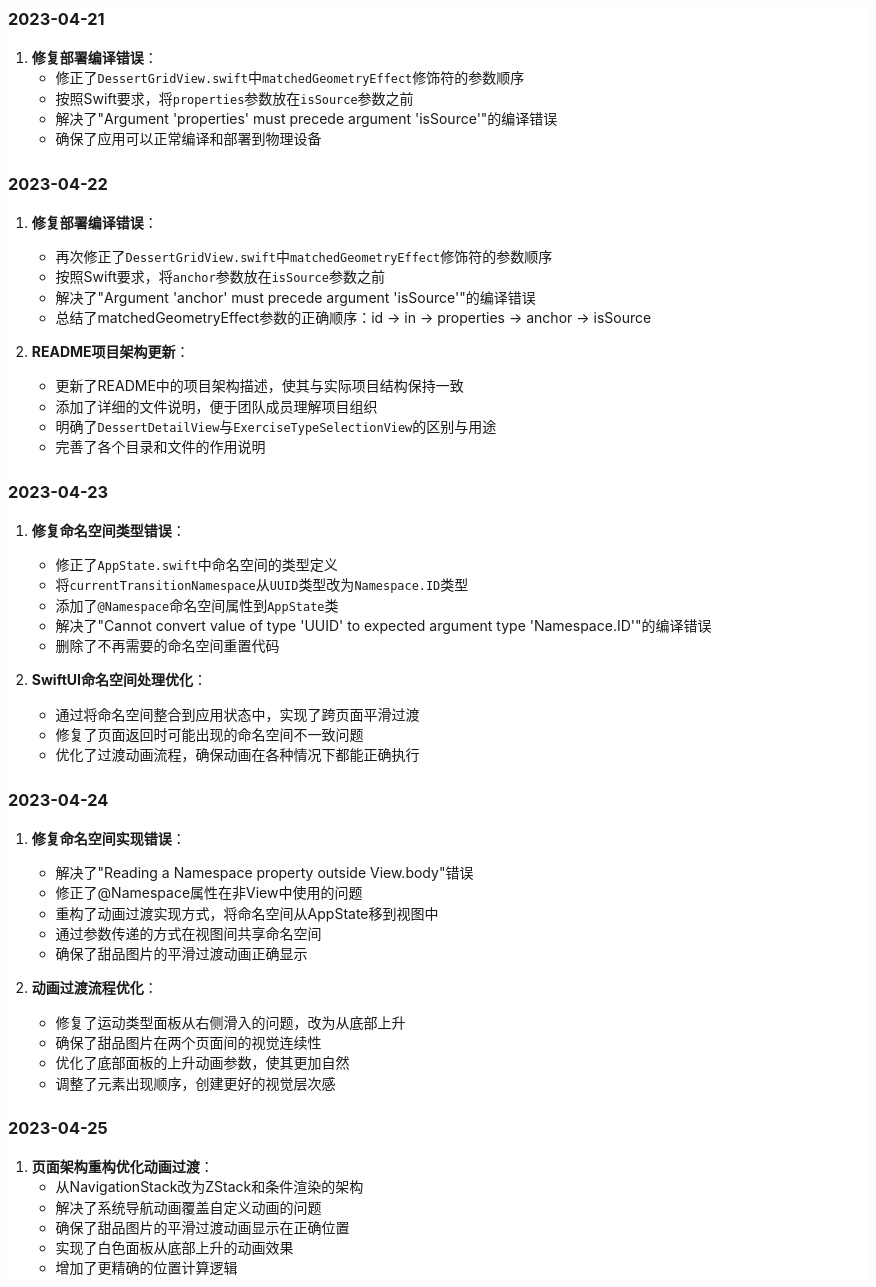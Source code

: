 ### 2023-04-21
1. **修复部署编译错误**：
   - 修正了`DessertGridView.swift`中`matchedGeometryEffect`修饰符的参数顺序
   - 按照Swift要求，将`properties`参数放在`isSource`参数之前
   - 解决了"Argument 'properties' must precede argument 'isSource'"的编译错误
   - 确保了应用可以正常编译和部署到物理设备

### 2023-04-22
1. **修复部署编译错误**：
   - 再次修正了`DessertGridView.swift`中`matchedGeometryEffect`修饰符的参数顺序
   - 按照Swift要求，将`anchor`参数放在`isSource`参数之前
   - 解决了"Argument 'anchor' must precede argument 'isSource'"的编译错误
   - 总结了matchedGeometryEffect参数的正确顺序：id -> in -> properties -> anchor -> isSource

2. **README项目架构更新**：
   - 更新了README中的项目架构描述，使其与实际项目结构保持一致
   - 添加了详细的文件说明，便于团队成员理解项目组织
   - 明确了`DessertDetailView`与`ExerciseTypeSelectionView`的区别与用途
   - 完善了各个目录和文件的作用说明

### 2023-04-23
1. **修复命名空间类型错误**：
   - 修正了`AppState.swift`中命名空间的类型定义
   - 将`currentTransitionNamespace`从`UUID`类型改为`Namespace.ID`类型
   - 添加了`@Namespace`命名空间属性到`AppState`类
   - 解决了"Cannot convert value of type 'UUID' to expected argument type 'Namespace.ID'"的编译错误
   - 删除了不再需要的命名空间重置代码

2. **SwiftUI命名空间处理优化**：
   - 通过将命名空间整合到应用状态中，实现了跨页面平滑过渡
   - 修复了页面返回时可能出现的命名空间不一致问题
   - 优化了过渡动画流程，确保动画在各种情况下都能正确执行

### 2023-04-24
1. **修复命名空间实现错误**：
   - 解决了"Reading a Namespace property outside View.body"错误
   - 修正了@Namespace属性在非View中使用的问题
   - 重构了动画过渡实现方式，将命名空间从AppState移到视图中
   - 通过参数传递的方式在视图间共享命名空间
   - 确保了甜品图片的平滑过渡动画正确显示

2. **动画过渡流程优化**：
   - 修复了运动类型面板从右侧滑入的问题，改为从底部上升
   - 确保了甜品图片在两个页面间的视觉连续性
   - 优化了底部面板的上升动画参数，使其更加自然
   - 调整了元素出现顺序，创建更好的视觉层次感

### 2023-04-25
1. **页面架构重构优化动画过渡**：
   - 从NavigationStack改为ZStack和条件渲染的架构
   - 解决了系统导航动画覆盖自定义动画的问题
   - 确保了甜品图片的平滑过渡动画显示在正确位置
   - 实现了白色面板从底部上升的动画效果
   - 增加了更精确的位置计算逻辑
